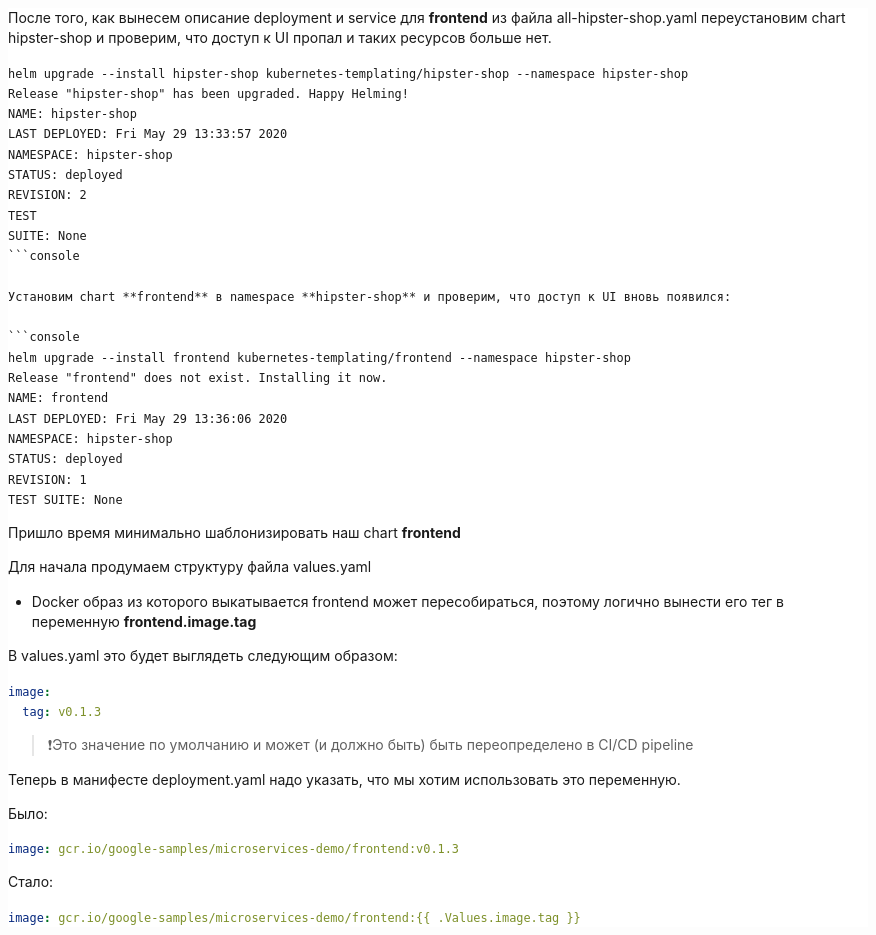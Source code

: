 После того, как вынесем описание deployment и service для **frontend** из файла all-hipster-shop.yaml переустановим chart hipster-shop и проверим, что доступ к UI пропал и таких ресурсов больше нет.

```console
helm upgrade --install hipster-shop kubernetes-templating/hipster-shop --namespace hipster-shop
Release "hipster-shop" has been upgraded. Happy Helming!
NAME: hipster-shop
LAST DEPLOYED: Fri May 29 13:33:57 2020
NAMESPACE: hipster-shop
STATUS: deployed
REVISION: 2
TEST
SUITE: None
```console

Установим chart **frontend** в namespace **hipster-shop** и проверим, что доступ к UI вновь появился:

```console
helm upgrade --install frontend kubernetes-templating/frontend --namespace hipster-shop
Release "frontend" does not exist. Installing it now.
NAME: frontend
LAST DEPLOYED: Fri May 29 13:36:06 2020
NAMESPACE: hipster-shop
STATUS: deployed
REVISION: 1
TEST SUITE: None
```

Пришло время минимально шаблонизировать наш chart **frontend**

Для начала продумаем структуру файла values.yaml

- Docker образ из которого выкатывается frontend может пересобираться, поэтому логично вынести его тег в переменную **frontend.image.tag**

В values.yaml это будет выглядеть следующим образом:

```yml
image:
  tag: v0.1.3
```

> ❗Это значение по умолчанию и может (и должно быть) быть переопределено в CI/CD pipeline

Теперь в манифесте deployment.yaml надо указать, что мы хотим использовать это переменную.

Было:

```yml
image: gcr.io/google-samples/microservices-demo/frontend:v0.1.3
```

Стало:

```yml
image: gcr.io/google-samples/microservices-demo/frontend:{{ .Values.image.tag }}
```
